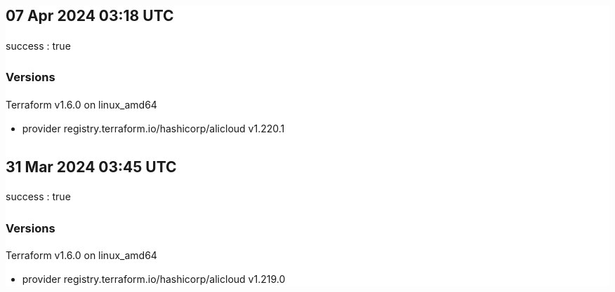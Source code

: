 ## 07 Apr 2024 03:18 UTC

success : true

### Versions

Terraform v1.6.0
on linux_amd64
+ provider registry.terraform.io/hashicorp/alicloud v1.220.1

## 31 Mar 2024 03:45 UTC

success : true

### Versions

Terraform v1.6.0
on linux_amd64
+ provider registry.terraform.io/hashicorp/alicloud v1.219.0

